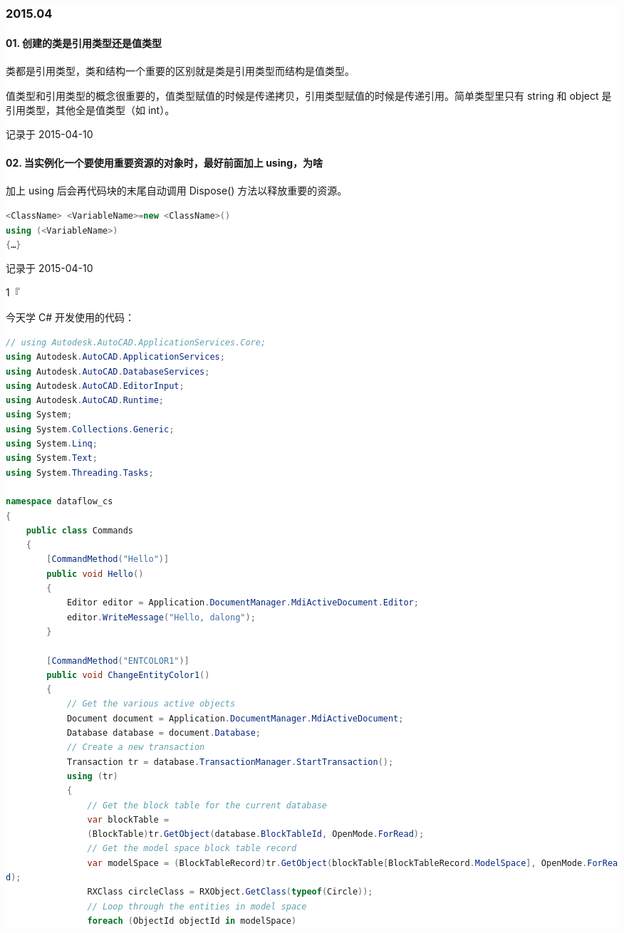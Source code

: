 ### 2015.04

#### 01. 创建的类是引用类型还是值类型

类都是引用类型，类和结构一个重要的区别就是类是引用类型而结构是值类型。

值类型和引用类型的概念很重要的，值类型赋值的时候是传递拷贝，引用类型赋值的时候是传递引用。简单类型里只有 string 和 object 是引用类型，其他全是值类型（如 int）。

记录于 2015-04-10

#### 02. 当实例化一个要使用重要资源的对象时，最好前面加上 using，为啥

加上 using 后会再代码块的末尾自动调用 Dispose() 方法以释放重要的资源。

```cs
<ClassName> <VariableName>=new <ClassName>()
using (<VariableName>)
{…}
```

记录于 2015-04-10

1『

今天学 C# 开发使用的代码：

```cs
// using Autodesk.AutoCAD.ApplicationServices.Core;
using Autodesk.AutoCAD.ApplicationServices;
using Autodesk.AutoCAD.DatabaseServices;
using Autodesk.AutoCAD.EditorInput;
using Autodesk.AutoCAD.Runtime;
using System;
using System.Collections.Generic;
using System.Linq;
using System.Text;
using System.Threading.Tasks;

namespace dataflow_cs
{
    public class Commands
    {
        [CommandMethod("Hello")] 
        public void Hello()
        {
            Editor editor = Application.DocumentManager.MdiActiveDocument.Editor;
            editor.WriteMessage("Hello, dalong");
        }

        [CommandMethod("ENTCOLOR1")]
        public void ChangeEntityColor1()
        {
            // Get the various active objects
            Document document = Application.DocumentManager.MdiActiveDocument;
            Database database = document.Database;
            // Create a new transaction
            Transaction tr = database.TransactionManager.StartTransaction();
            using (tr)
            {
                // Get the block table for the current database
                var blockTable =
                (BlockTable)tr.GetObject(database.BlockTableId, OpenMode.ForRead);
                // Get the model space block table record
                var modelSpace = (BlockTableRecord)tr.GetObject(blockTable[BlockTableRecord.ModelSpace], OpenMode.ForRead);
                RXClass circleClass = RXObject.GetClass(typeof(Circle));
                // Loop through the entities in model space
                foreach (ObjectId objectId in modelSpace)
```